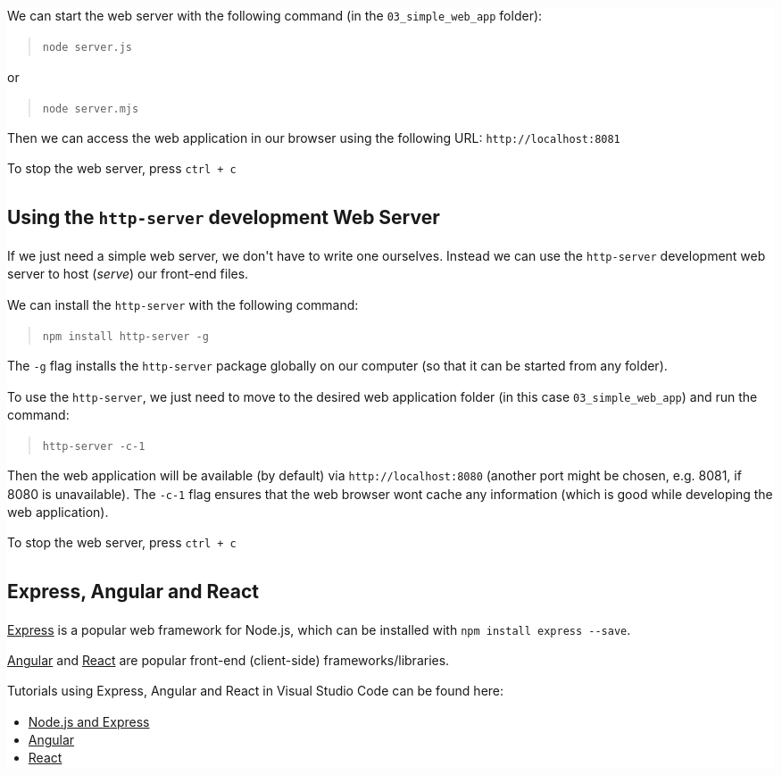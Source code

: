 We can start the web server with the following command (in the `03_simple_web_app` folder):

> `node server.js`

or

> `node server.mjs`

Then we can access the web application in our browser using the following URL: `http://localhost:8081`

To stop the web server, press `ctrl + c`

## Using the `http-server` development Web Server

If we just need a simple web server, we don't have to write one ourselves. Instead we can use the `http-server` development web server to host (*serve*) our front-end files.

We can install the `http-server` with the following command:
> `npm install http-server -g`

The `-g` flag installs the `http-server` package globally on our computer (so that it can be started from any folder).

To use the `http-server`, we just need to move to the desired web application folder (in this case `03_simple_web_app`) and run the command:

> `http-server -c-1`

Then the web application will be available (by default) via `http://localhost:8080` (another port might be chosen, e.g. 8081, if 8080 is unavailable). The `-c-1` flag ensures that the web browser wont cache any information (which is good while developing the web application).

To stop the web server, press `ctrl + c`

## Express, Angular and React

[Express](https://expressjs.com) is a popular web framework for Node.js, which can be installed with `npm install express --save`.

[Angular](https://angular.io) and [React](https://reactjs.org) are popular front-end (client-side) frameworks/libraries.

Tutorials using Express, Angular and React in Visual Studio Code can be found here:
- [Node.js and Express](https://code.visualstudio.com/docs/nodejs/nodejs-tutorial)
- [Angular](https://code.visualstudio.com/docs/nodejs/angular-tutorial)
- [React](https://code.visualstudio.com/docs/nodejs/reactjs-tutorial)
